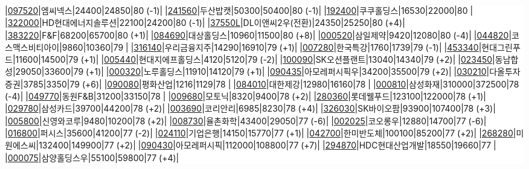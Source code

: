 |[097520](https://finance.daum.net/quotes/A097520)|엠씨넥스|24400|24850|80 (-1)|
|[241560](https://finance.daum.net/quotes/A241560)|두산밥캣|50300|50400|80 (-1)|
|[192400](https://finance.daum.net/quotes/A192400)|쿠쿠홀딩스|16530|22000|80 |
|[322000](https://finance.daum.net/quotes/A322000)|HD현대에너지솔루션|22100|24200|80 (-1)|
|[37550L](https://finance.daum.net/quotes/A37550L)|DL이앤씨2우(전환)|24350|25250|80 (+4)|
|[383220](https://finance.daum.net/quotes/A383220)|F&F|68200|65700|80 (+1)|
|[084690](https://finance.daum.net/quotes/A084690)|대상홀딩스|10960|11500|80 (+8)|
|[000520](https://finance.daum.net/quotes/A000520)|삼일제약|9420|12080|80 (-4)|
|[044820](https://finance.daum.net/quotes/A044820)|코스맥스비티아이|9860|10360|79 |
|[316140](https://finance.daum.net/quotes/A316140)|우리금융지주|14290|16910|79 (+1)|
|[007280](https://finance.daum.net/quotes/A007280)|한국특강|1760|1739|79 (-1)|
|[453340](https://finance.daum.net/quotes/A453340)|현대그린푸드|11600|14500|79 (+1)|
|[005440](https://finance.daum.net/quotes/A005440)|현대지에프홀딩스|4120|5120|79 (-2)|
|[100090](https://finance.daum.net/quotes/A100090)|SK오션플랜트|13040|14340|79 (+2)|
|[023450](https://finance.daum.net/quotes/A023450)|동남합성|29050|33600|79 (+1)|
|[000320](https://finance.daum.net/quotes/A000320)|노루홀딩스|11910|14120|79 (+1)|
|[090435](https://finance.daum.net/quotes/A090435)|아모레퍼시픽우|34200|35500|79 (+2)|
|[030210](https://finance.daum.net/quotes/A030210)|다올투자증권|3785|3350|79 (+6)|
|[090080](https://finance.daum.net/quotes/A090080)|평화산업|1216|1129|78 |
|[084010](https://finance.daum.net/quotes/A084010)|대한제강|12980|16160|78 |
|[000810](https://finance.daum.net/quotes/A000810)|삼성화재|310000|372500|78 (-4)|
|[049770](https://finance.daum.net/quotes/A049770)|동원F&B|31200|33150|78 |
|[009680](https://finance.daum.net/quotes/A009680)|모토닉|8320|9400|78 (+2)|
|[280360](https://finance.daum.net/quotes/A280360)|롯데웰푸드|123100|122000|78 (+1)|
|[029780](https://finance.daum.net/quotes/A029780)|삼성카드|39700|44200|78 (+2)|
|[003690](https://finance.daum.net/quotes/A003690)|코리안리|6985|8230|78 (+4)|
|[326030](https://finance.daum.net/quotes/A326030)|SK바이오팜|93900|107400|78 (+3)|
|[005800](https://finance.daum.net/quotes/A005800)|신영와코루|9480|10200|78 (+2)|
|[008730](https://finance.daum.net/quotes/A008730)|율촌화학|43400|29050|77 (-6)|
|[002025](https://finance.daum.net/quotes/A002025)|코오롱우|12880|14700|77 (-6)|
|[016800](https://finance.daum.net/quotes/A016800)|퍼시스|35600|41200|77 (-2)|
|[024110](https://finance.daum.net/quotes/A024110)|기업은행|14150|15770|77 (+1)|
|[042700](https://finance.daum.net/quotes/A042700)|한미반도체|100100|85200|77 (+2)|
|[268280](https://finance.daum.net/quotes/A268280)|미원에스씨|132400|149900|77 (+2)|
|[090430](https://finance.daum.net/quotes/A090430)|아모레퍼시픽|112000|108800|77 (+7)|
|[294870](https://finance.daum.net/quotes/A294870)|HDC현대산업개발|18550|19660|77 |
|[000075](https://finance.daum.net/quotes/A000075)|삼양홀딩스우|55100|59800|77 (+4)|